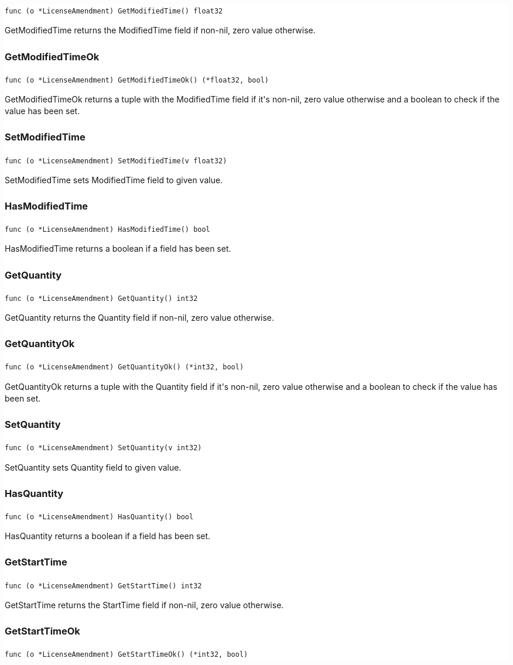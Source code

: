 `func (o *LicenseAmendment) GetModifiedTime() float32`

GetModifiedTime returns the ModifiedTime field if non-nil, zero value otherwise.

### GetModifiedTimeOk

`func (o *LicenseAmendment) GetModifiedTimeOk() (*float32, bool)`

GetModifiedTimeOk returns a tuple with the ModifiedTime field if it's non-nil, zero value otherwise
and a boolean to check if the value has been set.

### SetModifiedTime

`func (o *LicenseAmendment) SetModifiedTime(v float32)`

SetModifiedTime sets ModifiedTime field to given value.

### HasModifiedTime

`func (o *LicenseAmendment) HasModifiedTime() bool`

HasModifiedTime returns a boolean if a field has been set.

### GetQuantity

`func (o *LicenseAmendment) GetQuantity() int32`

GetQuantity returns the Quantity field if non-nil, zero value otherwise.

### GetQuantityOk

`func (o *LicenseAmendment) GetQuantityOk() (*int32, bool)`

GetQuantityOk returns a tuple with the Quantity field if it's non-nil, zero value otherwise
and a boolean to check if the value has been set.

### SetQuantity

`func (o *LicenseAmendment) SetQuantity(v int32)`

SetQuantity sets Quantity field to given value.

### HasQuantity

`func (o *LicenseAmendment) HasQuantity() bool`

HasQuantity returns a boolean if a field has been set.

### GetStartTime

`func (o *LicenseAmendment) GetStartTime() int32`

GetStartTime returns the StartTime field if non-nil, zero value otherwise.

### GetStartTimeOk

`func (o *LicenseAmendment) GetStartTimeOk() (*int32, bool)`
